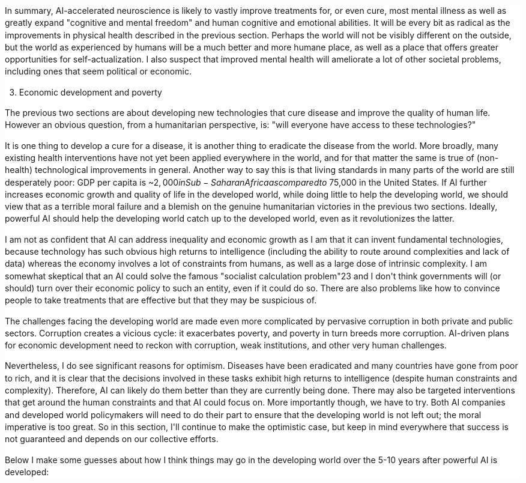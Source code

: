 In summary, AI-accelerated neuroscience is likely to vastly improve treatments for, or even cure, most mental illness as well as greatly expand "cognitive and mental freedom" and human cognitive and emotional abilities. It will be every bit as radical as the improvements in physical health described in the previous section. Perhaps the world will not be visibly different on the outside, but the world as experienced by humans will be a much better and more humane place, as well as a place that offers greater opportunities for self-actualization. I also suspect that improved mental health will ameliorate a lot of other societal problems, including ones that seem political or economic.

3. Economic development and poverty

The previous two sections are about developing new technologies that cure disease and improve the quality of human life. However an obvious question, from a humanitarian perspective, is: "will everyone have access to these technologies?"

It is one thing to develop a cure for a disease, it is another thing to eradicate the disease from the world. More broadly, many existing health interventions have not yet been applied everywhere in the world, and for that matter the same is true of (non-health) technological improvements in general. Another way to say this is that living standards in many parts of the world are still desperately poor: GDP per capita is ~$2,000 in Sub-Saharan Africa as compared to ~$75,000 in the United States. If AI further increases economic growth and quality of life in the developed world, while doing little to help the developing world, we should view that as a terrible moral failure and a blemish on the genuine humanitarian victories in the previous two sections. Ideally, powerful AI should help the developing world catch up to the developed world, even as it revolutionizes the latter.

I am not as confident that AI can address inequality and economic growth as I am that it can invent fundamental technologies, because technology has such obvious high returns to intelligence (including the ability to route around complexities and lack of data) whereas the economy involves a lot of constraints from humans, as well as a large dose of intrinsic complexity. I am somewhat skeptical that an AI could solve the famous "socialist calculation problem"23 and I don't think governments will (or should) turn over their economic policy to such an entity, even if it could do so. There are also problems like how to convince people to take treatments that are effective but that they may be suspicious of.

The challenges facing the developing world are made even more complicated by pervasive corruption in both private and public sectors. Corruption creates a vicious cycle: it exacerbates poverty, and poverty in turn breeds more corruption. AI-driven plans for economic development need to reckon with corruption, weak institutions, and other very human challenges.

Nevertheless, I do see significant reasons for optimism. Diseases have been eradicated and many countries have gone from poor to rich, and it is clear that the decisions involved in these tasks exhibit high returns to intelligence (despite human constraints and complexity). Therefore, AI can likely do them better than they are currently being done. There may also be targeted interventions that get around the human constraints and that AI could focus on. More importantly though, we have to try. Both AI companies and developed world policymakers will need to do their part to ensure that the developing world is not left out; the moral imperative is too great. So in this section, I'll continue to make the optimistic case, but keep in mind everywhere that success is not guaranteed and depends on our collective efforts.

Below I make some guesses about how I think things may go in the developing world over the 5-10 years after powerful AI is developed:
